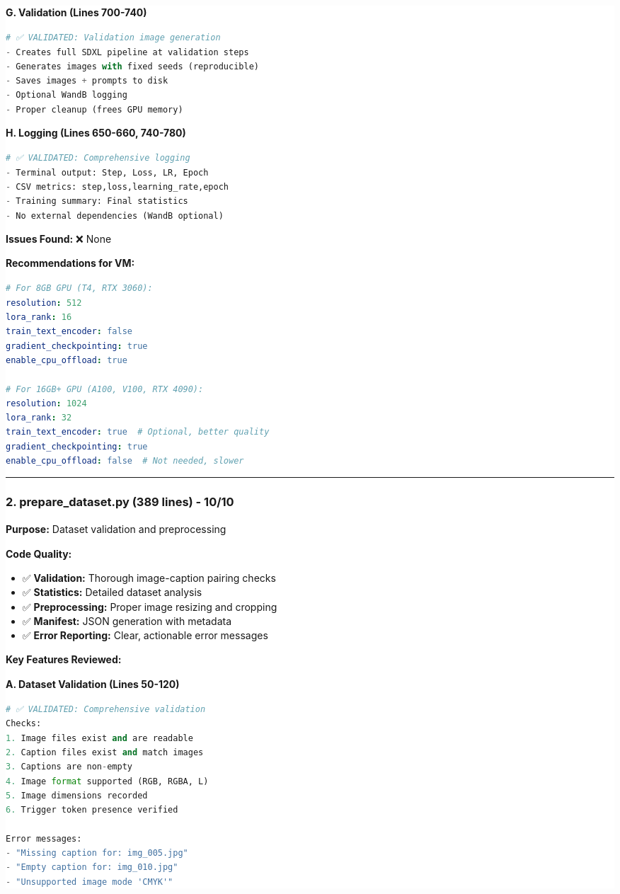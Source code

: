 **G. Validation (Lines 700-740)**
```python
# ✅ VALIDATED: Validation image generation
- Creates full SDXL pipeline at validation steps
- Generates images with fixed seeds (reproducible)
- Saves images + prompts to disk
- Optional WandB logging
- Proper cleanup (frees GPU memory)
```

**H. Logging (Lines 650-660, 740-780)**
```python
# ✅ VALIDATED: Comprehensive logging
- Terminal output: Step, Loss, LR, Epoch
- CSV metrics: step,loss,learning_rate,epoch
- Training summary: Final statistics
- No external dependencies (WandB optional)
```

**Issues Found:** ❌ None

**Recommendations for VM:**
```yaml
# For 8GB GPU (T4, RTX 3060):
resolution: 512
lora_rank: 16
train_text_encoder: false
gradient_checkpointing: true
enable_cpu_offload: true

# For 16GB+ GPU (A100, V100, RTX 4090):
resolution: 1024
lora_rank: 32
train_text_encoder: true  # Optional, better quality
gradient_checkpointing: true
enable_cpu_offload: false  # Not needed, slower
```

---

### 2. prepare_dataset.py (389 lines) - **10/10**

**Purpose:** Dataset validation and preprocessing

**Code Quality:**
- ✅ **Validation:** Thorough image-caption pairing checks
- ✅ **Statistics:** Detailed dataset analysis
- ✅ **Preprocessing:** Proper image resizing and cropping
- ✅ **Manifest:** JSON generation with metadata
- ✅ **Error Reporting:** Clear, actionable error messages

**Key Features Reviewed:**

**A. Dataset Validation (Lines 50-120)**
```python
# ✅ VALIDATED: Comprehensive validation
Checks:
1. Image files exist and are readable
2. Caption files exist and match images
3. Captions are non-empty
4. Image format supported (RGB, RGBA, L)
5. Image dimensions recorded
6. Trigger token presence verified

Error messages:
- "Missing caption for: img_005.jpg"
- "Empty caption for: img_010.jpg"
- "Unsupported image mode 'CMYK'"
```